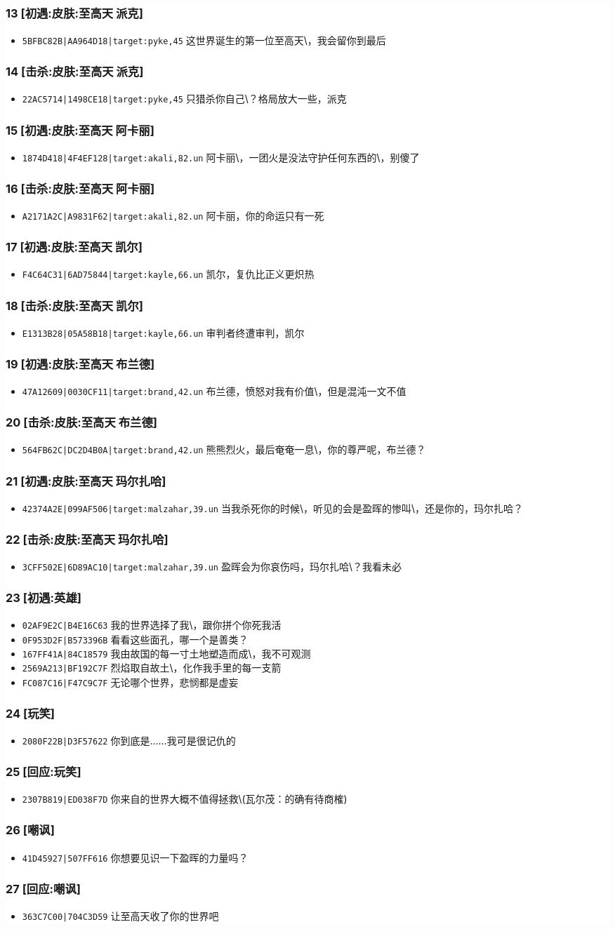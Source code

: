 ### **13 [初遇:皮肤:至高天 派克]**
- `5BFBC82B|AA964D18|target:pyke,45` 这世界诞生的第一位至高天\，我会留你到最后

### **14 [击杀:皮肤:至高天 派克]**
- `22AC5714|1498CE18|target:pyke,45` 只猎杀你自己\？格局放大一些，派克

### **15 [初遇:皮肤:至高天 阿卡丽]**
- `1874D418|4F4EF128|target:akali,82.un` 阿卡丽\，一团火是没法守护任何东西的\，别傻了

### **16 [击杀:皮肤:至高天 阿卡丽]**
- `A2171A2C|A9831F62|target:akali,82.un` 阿卡丽，你的命运只有一死

### **17 [初遇:皮肤:至高天 凯尔]**
- `F4C64C31|6AD75844|target:kayle,66.un` 凯尔，复仇比正义更炽热

### **18 [击杀:皮肤:至高天 凯尔]**
- `E1313B28|05A58B18|target:kayle,66.un` 审判者终遭审判，凯尔

### **19 [初遇:皮肤:至高天 布兰德]**
- `47A12609|0030CF11|target:brand,42.un` 布兰德，愤怒对我有价值\，但是混沌一文不值

### **20 [击杀:皮肤:至高天 布兰德]**
- `564FB62C|DC2D4B0A|target:brand,42.un` 熊熊烈火，最后奄奄一息\，你的尊严呢，布兰德？

### **21 [初遇:皮肤:至高天 玛尔扎哈]**
- `42374A2E|099AF506|target:malzahar,39.un` 当我杀死你的时候\，听见的会是盈晖的惨叫\，还是你的，玛尔扎哈？

### **22 [击杀:皮肤:至高天 玛尔扎哈]**
- `3CFF502E|6D89AC10|target:malzahar,39.un` 盈晖会为你哀伤吗，玛尔扎哈\？我看未必

### **23 [初遇:英雄]**
- `02AF9E2C|B4E16C63` 我的世界选择了我\，跟你拼个你死我活
- `0F953D2F|B573396B` 看看这些面孔，哪一个是善类？
- `167FF41A|84C18579` 我由故国的每一寸土地塑造而成\，我不可观测
- `2569A213|BF192C7F` 烈焰取自故土\，化作我手里的每一支箭
- `FC087C16|F47C9C7F` 无论哪个世界，悲悯都是虚妄

### **24 [玩笑]**
- `2080F22B|D3F57622` 你到底是……我可是很记仇的

### **25 [回应:玩笑]**
- `2307B819|ED038F7D` 你来自的世界大概不值得拯救\\(瓦尔茂：的确有待商榷)

### **26 [嘲讽]**
- `41D45927|507FF616` 你想要见识一下盈晖的力量吗？

### **27 [回应:嘲讽]**
- `363C7C00|704C3D59` 让至高天收了你的世界吧
